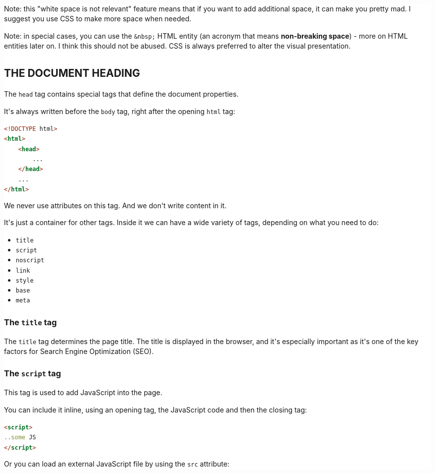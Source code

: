 Note: this "white space is not relevant" feature means that if you want to add additional space, it can make you pretty mad. I suggest you use CSS to make more space when needed.

Note: in special cases, you can use the  `&nbsp;`  HTML entity (an acronym that means  __non-breaking space__) - more on HTML entities later on. I think this should not be abused. CSS is always preferred to alter the visual presentation.

## THE DOCUMENT HEADING

The  `head`  tag contains special tags that define the document properties.

It's always written before the  `body`  tag, right after the opening  `html`  tag:

```html
<!DOCTYPE html>
<html>
    <head>
        ...
    </head>
    ...
</html>

```

We never use attributes on this tag. And we don't write content in it.

It's just a container for other tags. Inside it we can have a wide variety of tags, depending on what you need to do:

-   `title`
-   `script`
-   `noscript`
-   `link`
-   `style`
-   `base`
-   `meta`

### ****The  `title`  tag****

The  `title`  tag determines the page title. The title is displayed in the browser, and it's especially important as it's one of the key factors for Search Engine Optimization (SEO).

### ****The  `script`  tag****

This tag is used to add JavaScript into the page.

You can include it inline, using an opening tag, the JavaScript code and then the closing tag:

```html
<script>
..some JS
</script>

```

Or you can load an external JavaScript file by using the  `src`  attribute:
